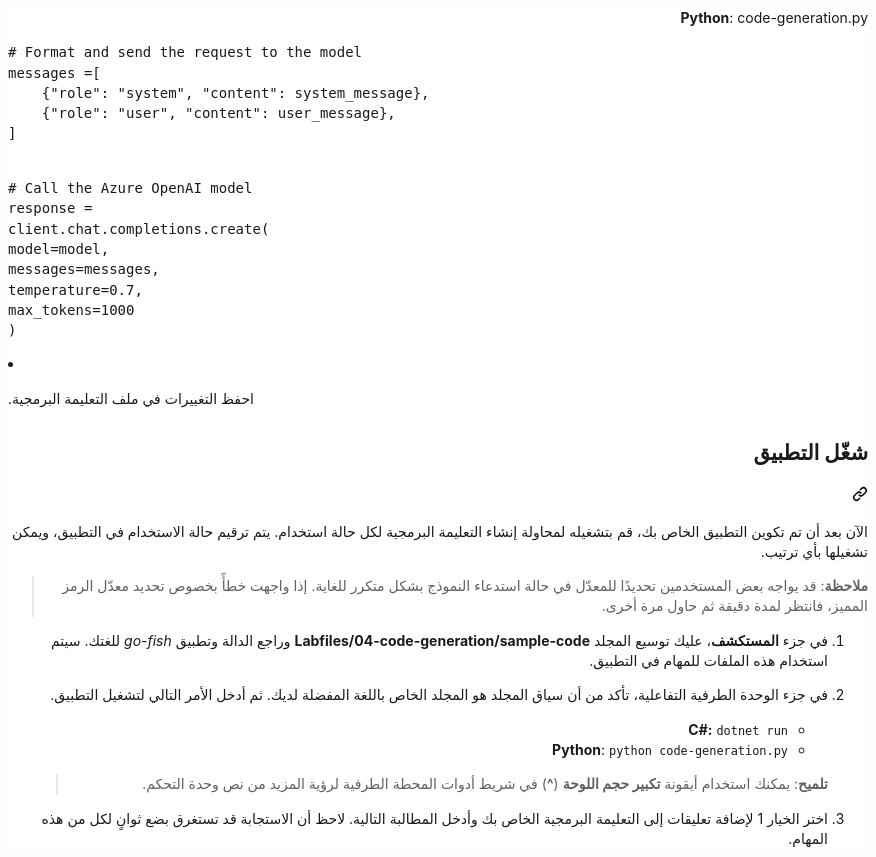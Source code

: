   </div></div>
<p dir="rtl"><strong>Python</strong>: code-generation.py</p>
<div class="highlight highlight-source-python notranslate position-relative overflow-auto" dir="auto"><pre><span class="pl-c"># Format and send the request to the model</span>
<span class="pl-s1">messages</span> <span class="pl-c1">=</span>[
    {<span class="pl-s">"role"</span>: <span class="pl-s">"system"</span>, <span class="pl-s">"content"</span>: <span class="pl-s1">system_message</span>},
    {<span class="pl-s">"role"</span>: <span class="pl-s">"user"</span>, <span class="pl-s">"content"</span>: <span class="pl-s1">user_message</span>},
]

<span class="pl-c"># Call the Azure OpenAI model</span>
<span class="pl-s1">response</span> <span class="pl-c1">=</span> <span class="pl-s1">client</span>.<span class="pl-c1">chat</span>.<span class="pl-c1">completions</span>.<span class="pl-c1">create</span>(
    <span class="pl-s1">model</span><span class="pl-c1">=</span><span class="pl-s1">model</span>,
    <span class="pl-s1">messages</span><span class="pl-c1">=</span><span class="pl-s1">messages</span>,
    <span class="pl-s1">temperature</span><span class="pl-c1">=</span><span class="pl-c1">0.7</span>,
    <span class="pl-s1">max_tokens</span><span class="pl-c1">=</span><span class="pl-c1">1000</span>
)</pre><div class="zeroclipboard-container">
 
  </div></div>
</li>
<li>
<p dir="rtl">احفظ التغييرات في ملف التعليمة البرمجية.</p>
</li>
</ol>
<div class="markdown-heading" dir="rtl"><h2 tabindex="-1" class="heading-element" dir="auto">شغّل التطبيق</h2><a id="user-content-شغّل-التطبيق" class="anchor" aria-label="Permalink: شغّل التطبيق" href="#شغّل-التطبيق"><svg class="octicon octicon-link" viewBox="0 0 16 16" version="1.1" width="16" height="16" aria-hidden="true"><path d="m7.775 3.275 1.25-1.25a3.5 3.5 0 1 1 4.95 4.95l-2.5 2.5a3.5 3.5 0 0 1-4.95 0 .751.751 0 0 1 .018-1.042.751.751 0 0 1 1.042-.018 1.998 1.998 0 0 0 2.83 0l2.5-2.5a2.002 2.002 0 0 0-2.83-2.83l-1.25 1.25a.751.751 0 0 1-1.042-.018.751.751 0 0 1-.018-1.042Zm-4.69 9.64a1.998 1.998 0 0 0 2.83 0l1.25-1.25a.751.751 0 0 1 1.042.018.751.751 0 0 1 .018 1.042l-1.25 1.25a3.5 3.5 0 1 1-4.95-4.95l2.5-2.5a3.5 3.5 0 0 1 4.95 0 .751.751 0 0 1-.018 1.042.751.751 0 0 1-1.042.018 1.998 1.998 0 0 0-2.83 0l-2.5 2.5a1.998 1.998 0 0 0 0 2.83Z"></path></svg></a></div>
<p dir="rtl">الآن بعد أن تم تكوين التطبيق الخاص بك، قم بتشغيله لمحاولة إنشاء التعليمة البرمجية لكل حالة استخدام. يتم ترقيم حالة الاستخدام في التطبيق، ويمكن تشغيلها بأي ترتيب.</p>
<blockquote>
<p dir="rtl"><strong>ملاحظة</strong>: قد يواجه بعض المستخدمين تحديدًا للمعدّل في حالة استدعاء النموذج بشكل متكرر للغاية. إذا واجهت خطأً بخصوص تحديد معدّل الرمز المميز، فانتظر لمدة دقيقة ثم حاول مرة أخرى.</p>
</blockquote>
<ol dir="rtl">
<li>
<p dir="rtl">في جزء <strong>المستكشف</strong>، عليك توسيع المجلد <strong>Labfiles/04-code-generation/sample-code</strong> وراجع الدالة وتطبيق <em>go-fish</em> للغتك. سيتم استخدام هذه الملفات للمهام في التطبيق.</p>
</li>
<li>
<p dir="rtl">في جزء الوحدة الطرفية التفاعلية، تأكد من أن سياق المجلد هو المجلد الخاص باللغة المفضلة لديك. ثم أدخل الأمر التالي لتشغيل التطبيق.</p>
<ul dir="rtl">
<li><strong>C#:</strong> <code>dotnet run</code></li>
<li><strong>Python</strong>: <code>python code-generation.py</code></li>
</ul>
<blockquote>
<p dir="rtl"><strong>تلميح</strong>: يمكنك استخدام أيقونة <strong>تكبير حجم اللوحة</strong> (<strong>^</strong>) في شريط أدوات المحطة الطرفية لرؤية المزيد من نص وحدة التحكم.</p>
</blockquote>
</li>
<li>
<p dir="rtl">اختر الخيار 1 لإضافة تعليقات إلى التعليمة البرمجية الخاص بك وأدخل المطالبة التالية. لاحظ أن الاستجابة قد تستغرق بضع ثوانٍ لكل من هذه المهام.</p>